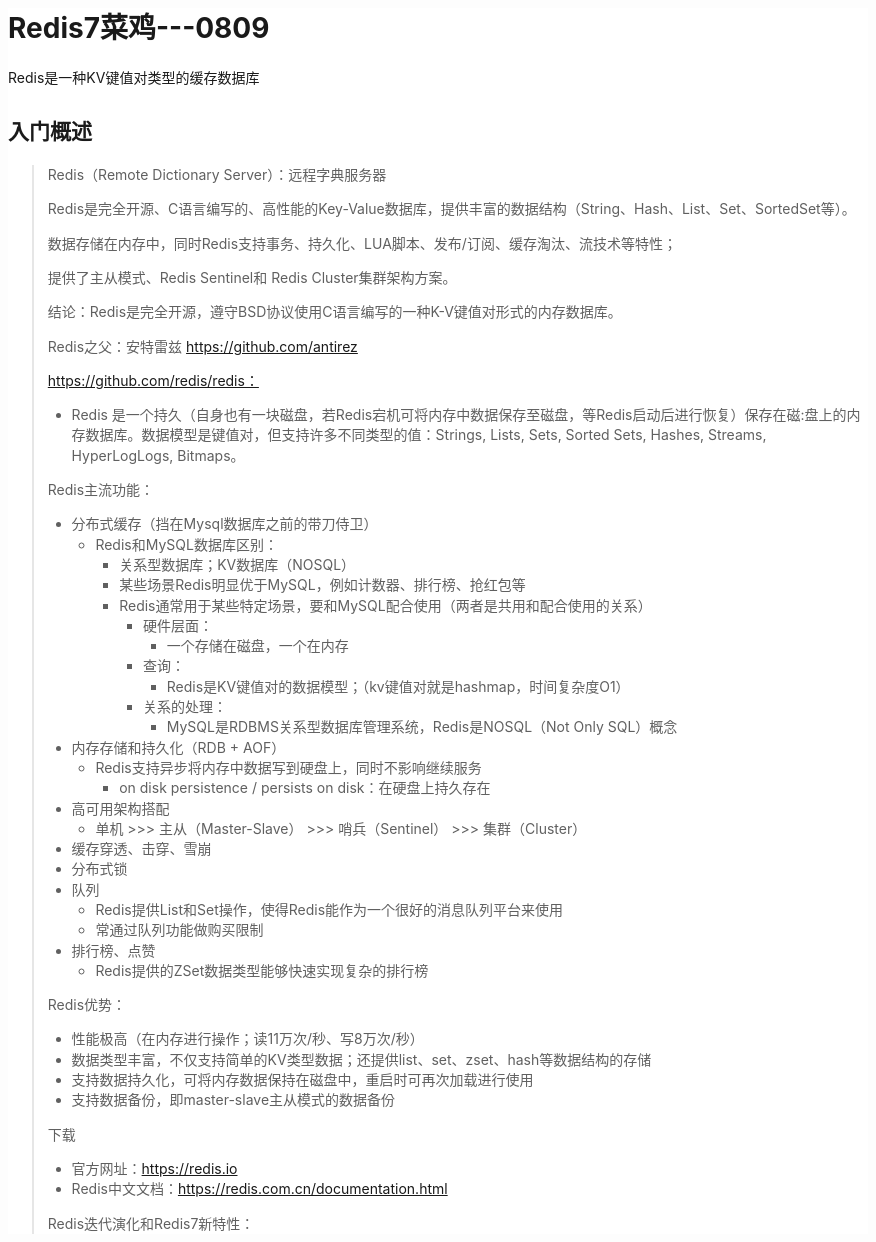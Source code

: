# Redis7菜鸡---0809

Redis是一种KV键值对类型的缓存数据库

## 入门概述

> Redis（Remote Dictionary Server）：远程字典服务器
>
> Redis是完全开源、C语言编写的、高性能的Key-Value数据库，提供丰富的数据结构（String、Hash、List、Set、SortedSet等）。
>
> 数据存储在内存中，同时Redis支持事务、持久化、LUA脚本、发布/订阅、缓存淘汰、流技术等特性；
>
> 提供了主从模式、Redis Sentinel和 Redis Cluster集群架构方案。
>
> 结论：Redis是完全开源，遵守BSD协议使用C语言编写的一种K-V键值对形式的内存数据库。
>
> Redis之父：安特雷兹   https://github.com/antirez
>
> https://github.com/redis/redis：
>
> * Redis 是一个持久（自身也有一块磁盘，若Redis宕机可将内存中数据保存至磁盘，等Redis启动后进行恢复）保存在磁:盘上的内存数据库。数据模型是键值对，但支持许多不同类型的值：Strings, Lists, Sets, Sorted Sets, Hashes, Streams, HyperLogLogs, Bitmaps。
>
> Redis主流功能：
>
> * 分布式缓存（挡在Mysql数据库之前的带刀侍卫）
>   * Redis和MySQL数据库区别：
>     * 关系型数据库；KV数据库（NOSQL）
>     * 某些场景Redis明显优于MySQL，例如计数器、排行榜、抢红包等
>     * Redis通常用于某些特定场景，要和MySQL配合使用（两者是共用和配合使用的关系）
>       * 硬件层面：
>         * 一个存储在磁盘，一个在内存
>       * 查询：
>         * Redis是KV键值对的数据模型；（kv键值对就是hashmap，时间复杂度O1）
>       * 关系的处理：
>         * MySQL是RDBMS关系型数据库管理系统，Redis是NOSQL（Not Only SQL）概念
> * 内存存储和持久化（RDB + AOF）
>   * Redis支持异步将内存中数据写到硬盘上，同时不影响继续服务
>     * on disk persistence / persists on disk：在硬盘上持久存在
> * 高可用架构搭配
>   * 单机 >>> 主从（Master-Slave） >>> 哨兵（Sentinel） >>> 集群（Cluster）
> * 缓存穿透、击穿、雪崩
> * 分布式锁
> * 队列
>   * Redis提供List和Set操作，使得Redis能作为一个很好的消息队列平台来使用
>   * 常通过队列功能做购买限制
> * 排行榜、点赞
>   * Redis提供的ZSet数据类型能够快速实现复杂的排行榜
>
> Redis优势：
>
> * 性能极高（在内存进行操作；读11万次/秒、写8万次/秒）
> * 数据类型丰富，不仅支持简单的KV类型数据；还提供list、set、zset、hash等数据结构的存储
> * 支持数据持久化，可将内存数据保持在磁盘中，重启时可再次加载进行使用
> * 支持数据备份，即master-slave主从模式的数据备份
>
> 下载
>
> * 官方网址：https://redis.io
> * Redis中文文档：https://redis.com.cn/documentation.html
>
> Redis迭代演化和Redis7新特性：